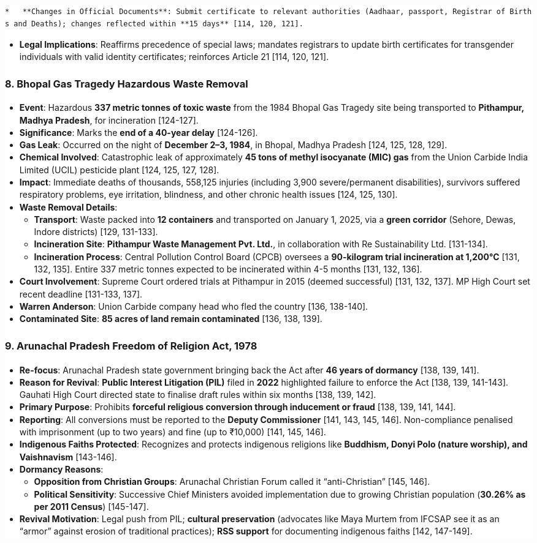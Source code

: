     *   **Changes in Official Documents**: Submit certificate to relevant authorities (Aadhaar, passport, Registrar of Births and Deaths); changes reflected within **15 days** [114, 120, 121].
*   **Legal Implications**: Reaffirms precedence of special laws; mandates registrars to update birth certificates for transgender individuals with valid identity certificates; reinforces Article 21 [114, 120, 121].

### **8. Bhopal Gas Tragedy Hazardous Waste Removal**

*   **Event**: Hazardous **337 metric tonnes of toxic waste** from the 1984 Bhopal Gas Tragedy site being transported to **Pithampur, Madhya Pradesh**, for incineration [124-127].
*   **Significance**: Marks the **end of a 40-year delay** [124-126].
*   **Gas Leak**: Occurred on the night of **December 2–3, 1984**, in Bhopal, Madhya Pradesh [124, 125, 128, 129].
*   **Chemical Involved**: Catastrophic leak of approximately **45 tons of methyl isocyanate (MIC) gas** from the Union Carbide India Limited (UCIL) pesticide plant [124, 125, 127, 128].
*   **Impact**: Immediate deaths of thousands, 558,125 injuries (including 3,900 severe/permanent disabilities), survivors suffered respiratory problems, eye irritation, blindness, and other chronic health issues [124, 125, 130].
*   **Waste Removal Details**:
    *   **Transport**: Waste packed into **12 containers** and transported on January 1, 2025, via a **green corridor** (Sehore, Dewas, Indore districts) [129, 131-133].
    *   **Incineration Site**: **Pithampur Waste Management Pvt. Ltd.**, in collaboration with Re Sustainability Ltd. [131-134].
    *   **Incineration Process**: Central Pollution Control Board (CPCB) oversees a **90-kilogram trial incineration at 1,200°C** [131, 132, 135]. Entire 337 metric tonnes expected to be incinerated within 4-5 months [131, 132, 136].
*   **Court Involvement**: Supreme Court ordered trials at Pithampur in 2015 (deemed successful) [131, 132, 137]. MP High Court set recent deadline [131-133, 137].
*   **Warren Anderson**: Union Carbide company head who fled the country [136, 138-140].
*   **Contaminated Site**: **85 acres of land remain contaminated** [136, 138, 139].

### **9. Arunachal Pradesh Freedom of Religion Act, 1978**

*   **Re-focus**: Arunachal Pradesh state government bringing back the Act after **46 years of dormancy** [138, 139, 141].
*   **Reason for Revival**: **Public Interest Litigation (PIL)** filed in **2022** highlighted failure to enforce the Act [138, 139, 141-143]. Gauhati High Court directed state to finalise draft rules within six months [138, 139, 142].
*   **Primary Purpose**: Prohibits **forceful religious conversion through inducement or fraud** [138, 139, 141, 144].
*   **Reporting**: All conversions must be reported to the **Deputy Commissioner** [141, 143, 145, 146]. Non-compliance penalised with imprisonment (up to two years) and fine (up to ₹10,000) [141, 145, 146].
*   **Indigenous Faiths Protected**: Recognizes and protects indigenous religions like **Buddhism, Donyi Polo (nature worship), and Vaishnavism** [143-146].
*   **Dormancy Reasons**:
    *   **Opposition from Christian Groups**: Arunachal Christian Forum called it “anti-Christian” [145, 146].
    *   **Political Sensitivity**: Successive Chief Ministers avoided implementation due to growing Christian population (**30.26% as per 2011 Census**) [145-147].
*   **Revival Motivation**: Legal push from PIL; **cultural preservation** (advocates like Maya Murtem from IFCSAP see it as an “armor” against erosion of traditional practices); **RSS support** for documenting indigenous faiths [142, 147-149].
